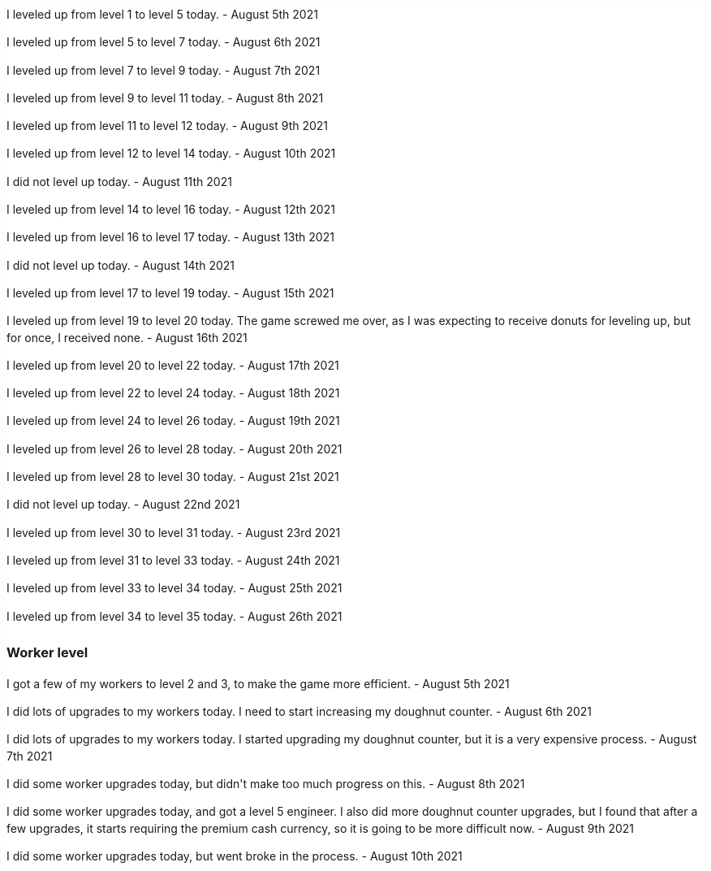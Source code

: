 I leveled up from level 1 to level 5 today. - August 5th 2021

I leveled up from level 5 to level 7 today. - August 6th 2021

I leveled up from level 7 to level 9 today. - August 7th 2021

I leveled up from level 9 to level 11 today. - August 8th 2021

I leveled up from level 11 to level 12 today. - August 9th 2021

I leveled up from level 12 to level 14 today. - August 10th 2021

I did not level up today. - August 11th 2021

I leveled up from level 14 to level 16 today. - August 12th 2021

I leveled up from level 16 to level 17 today. - August 13th 2021

I did not level up today. - August 14th 2021

I leveled up from level 17 to level 19 today. - August 15th 2021

I leveled up from level 19 to level 20 today. The game screwed me over, as I was expecting to receive donuts for leveling up, but for once, I received none. - August 16th 2021

I leveled up from level 20 to level 22 today. - August 17th 2021

I leveled up from level 22 to level 24 today. - August 18th 2021

I leveled up from level 24 to level 26 today. - August 19th 2021

I leveled up from level 26 to level 28 today. - August 20th 2021

I leveled up from level 28 to level 30 today. - August 21st 2021

I did not level up today. - August 22nd 2021

I leveled up from level 30 to level 31 today. - August 23rd 2021

I leveled up from level 31 to level 33 today. - August 24th 2021

I leveled up from level 33 to level 34 today. - August 25th 2021

I leveled up from level 34 to level 35 today. - August 26th 2021

### Worker level

I got a few of my workers to level 2 and 3, to make the game more efficient. - August 5th 2021

I did lots of upgrades to my workers today. I need to start increasing my doughnut counter. - August 6th 2021

I did lots of upgrades to my workers today. I started upgrading my doughnut counter, but it is a very expensive process. - August 7th 2021

I did some worker upgrades today, but didn't make too much progress on this. - August 8th 2021

I did some worker upgrades today, and got a level 5 engineer. I also did more doughnut counter upgrades, but I found that after a few upgrades, it starts requiring the premium cash currency, so it is going to be more difficult now. - August 9th 2021

I did some worker upgrades today, but went broke in the process. - August 10th 2021
